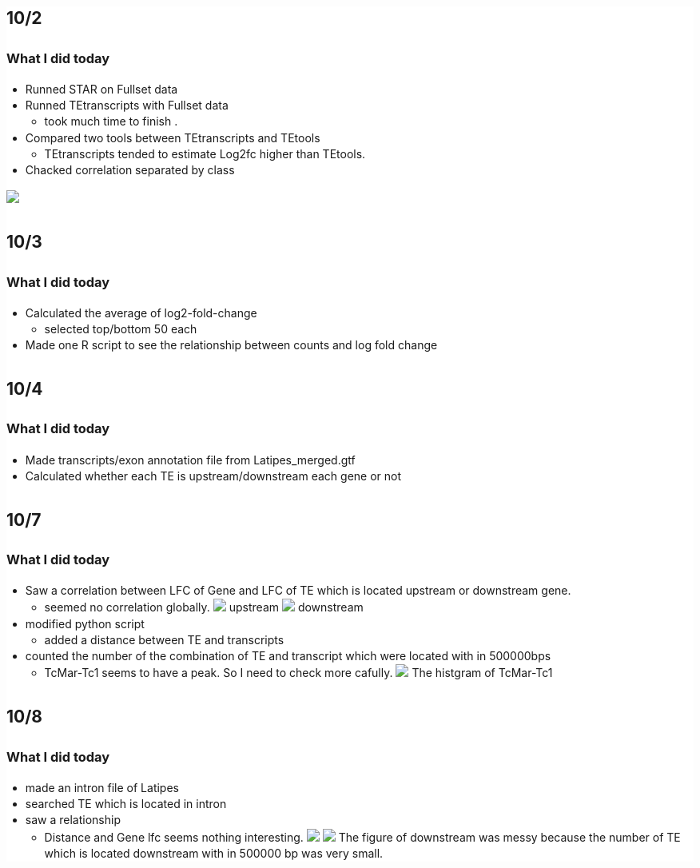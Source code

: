 ## 10/2
### What I did today
* Runned STAR on Fullset data
* Runned TEtranscripts with Fullset data
    * took much time to finish .
* Compared two tools between TEtranscripts and TEtools
    * TEtranscripts tended to estimate Log2fc higher than TEtools.
* Chacked correlation separated by class  
 
![](https://i.imgur.com/AgJbO38.png)
  
## 10/3
### What I did today
* Calculated the average of log2-fold-change
    * selected top/bottom 50 each
* Made one R script to see the relationship between counts and log fold change 

## 10/4
### What I did today
* Made transcripts/exon annotation file from Latipes_merged.gtf
* Calculated whether each TE is upstream/downstream each gene or not

## 10/7
### What I did today
* Saw a correlation between LFC of Gene and LFC of TE which is located upstream or downstream gene.
    * seemed no correlation globally.
![](https://i.imgur.com/xizPkW4.png)
 upstream
![](https://i.imgur.com/eWXGKAk.png)
downstream
* modified python script
    * added a distance between TE and transcripts
* counted the number of the combination of TE and transcript which were located with in 500000bps
    * TcMar-Tc1 seems to have a peak. So I need to check more cafully.
![](https://i.imgur.com/zf48L6W.png)
 The histgram of TcMar-Tc1
 
 ## 10/8
 ### What I did today
 * made an intron file of Latipes
 * searched TE which is located in intron
 * saw a relationship
     * Distance and Gene lfc
     seems nothing interesting.
     ![](https://i.imgur.com/QfsebR7.png)
     ![](https://i.imgur.com/ID4UkhQ.png)        The figure of downstream was messy because the number of TE which is located downstream with in 500000 bp was very small.

